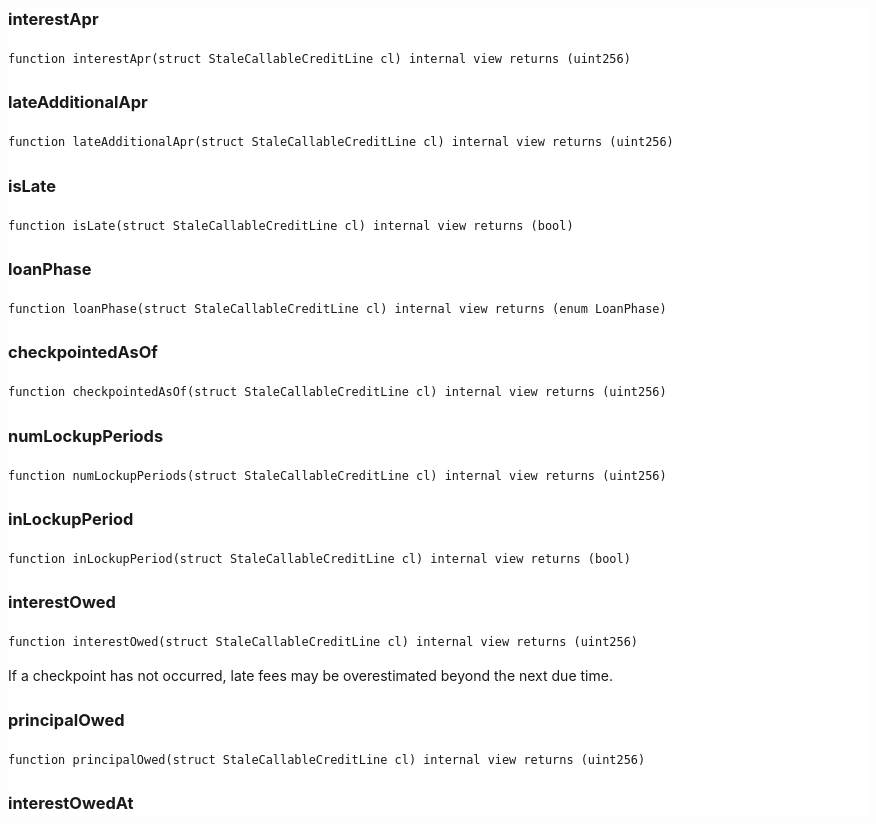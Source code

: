 ### interestApr

```solidity
function interestApr(struct StaleCallableCreditLine cl) internal view returns (uint256)
```

### lateAdditionalApr

```solidity
function lateAdditionalApr(struct StaleCallableCreditLine cl) internal view returns (uint256)
```

### isLate

```solidity
function isLate(struct StaleCallableCreditLine cl) internal view returns (bool)
```

### loanPhase

```solidity
function loanPhase(struct StaleCallableCreditLine cl) internal view returns (enum LoanPhase)
```

### checkpointedAsOf

```solidity
function checkpointedAsOf(struct StaleCallableCreditLine cl) internal view returns (uint256)
```

### numLockupPeriods

```solidity
function numLockupPeriods(struct StaleCallableCreditLine cl) internal view returns (uint256)
```

### inLockupPeriod

```solidity
function inLockupPeriod(struct StaleCallableCreditLine cl) internal view returns (bool)
```

### interestOwed

```solidity
function interestOwed(struct StaleCallableCreditLine cl) internal view returns (uint256)
```

If a checkpoint has not occurred, late fees may be overestimated beyond the next due time.

### principalOwed

```solidity
function principalOwed(struct StaleCallableCreditLine cl) internal view returns (uint256)
```

### interestOwedAt
